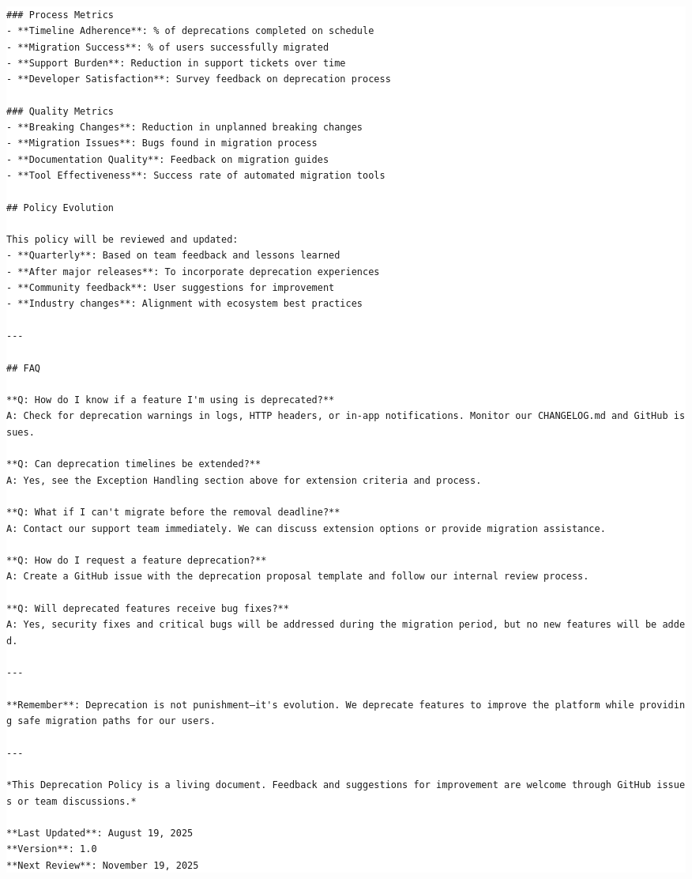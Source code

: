 ```
### Process Metrics
- **Timeline Adherence**: % of deprecations completed on schedule
- **Migration Success**: % of users successfully migrated
- **Support Burden**: Reduction in support tickets over time
- **Developer Satisfaction**: Survey feedback on deprecation process

### Quality Metrics
- **Breaking Changes**: Reduction in unplanned breaking changes
- **Migration Issues**: Bugs found in migration process
- **Documentation Quality**: Feedback on migration guides
- **Tool Effectiveness**: Success rate of automated migration tools

## Policy Evolution

This policy will be reviewed and updated:
- **Quarterly**: Based on team feedback and lessons learned
- **After major releases**: To incorporate deprecation experiences
- **Community feedback**: User suggestions for improvement
- **Industry changes**: Alignment with ecosystem best practices

---

## FAQ

**Q: How do I know if a feature I'm using is deprecated?**
A: Check for deprecation warnings in logs, HTTP headers, or in-app notifications. Monitor our CHANGELOG.md and GitHub issues.

**Q: Can deprecation timelines be extended?**
A: Yes, see the Exception Handling section above for extension criteria and process.

**Q: What if I can't migrate before the removal deadline?**
A: Contact our support team immediately. We can discuss extension options or provide migration assistance.

**Q: How do I request a feature deprecation?**
A: Create a GitHub issue with the deprecation proposal template and follow our internal review process.

**Q: Will deprecated features receive bug fixes?**
A: Yes, security fixes and critical bugs will be addressed during the migration period, but no new features will be added.

---

**Remember**: Deprecation is not punishment—it's evolution. We deprecate features to improve the platform while providing safe migration paths for our users.

---

*This Deprecation Policy is a living document. Feedback and suggestions for improvement are welcome through GitHub issues or team discussions.*

**Last Updated**: August 19, 2025
**Version**: 1.0
**Next Review**: November 19, 2025
